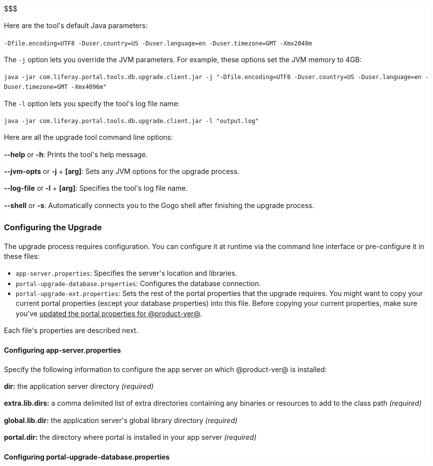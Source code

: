 $$$

Here are the tool's default Java parameters:
    
    -Dfile.encoding=UTF8 -Duser.country=US -Duser.language=en -Duser.timezone=GMT -Xmx2048m 

The `-j` option lets you override the JVM parameters. For example, these
options set the JVM memory to 4GB:

    java -jar com.liferay.portal.tools.db.upgrade.client.jar -j "-Dfile.encoding=UTF8 -Duser.country=US -Duser.language=en -Duser.timezone=GMT -Xmx4096m"

The `-l` option lets you specify the tool's log file name: 

    java -jar com.liferay.portal.tools.db.upgrade.client.jar -l "output.log"

Here are all the upgrade tool command line options:

**--help** or **-h**: Prints the tool's help message.

**--jvm-opts** or **-j** + **[arg]**: Sets any JVM options for the upgrade process.

**--log-file** or **-l** + **[arg]**: Specifies the tool's log file name.

**--shell** or **-s**: Automatically connects you to the Gogo shell after
finishing the upgrade process.

### Configuring the Upgrade [](id=configuring-the-upgrade)

The upgrade process requires configuration. You can configure it at runtime via
the command line interface or pre-configure it in these files:

-   `app-server.properties`: Specifies the server's location and libraries.
-   `portal-upgrade-database.properties`: Configures the database connection.
-   `portal-upgrade-ext.properties`: Sets the rest of the portal properties that
    the upgrade requires. You might want to copy your current portal properties
    (except your database properties) into this file. Before copying your
    current properties, make sure you've
    [updated the portal properties for @product-ver@](/discover/portal/-/knowledge_base/7-1/preparing-an-upgrade-to-liferay-7#step-4-update-your-portal-properties). 

Each file's properties are described next. 

#### Configuring app-server.properties [](id=configuring-app-server-properties)

Specify the following information to configure the app server on which @product-ver@ is installed: 

**dir:**  the application server directory *(required)*

**extra.lib.dirs:**  a comma delimited list of extra directories containing any
binaries or resources to add to the  class path *(required)*

**global.lib.dir:**  the application server's global library directory 
*(required)*

**portal.dir:**  the directory where portal is installed in your app server
*(required)*

#### Configuring portal-upgrade-database.properties [](id=configuring-portal-upgrade-database-properties)
